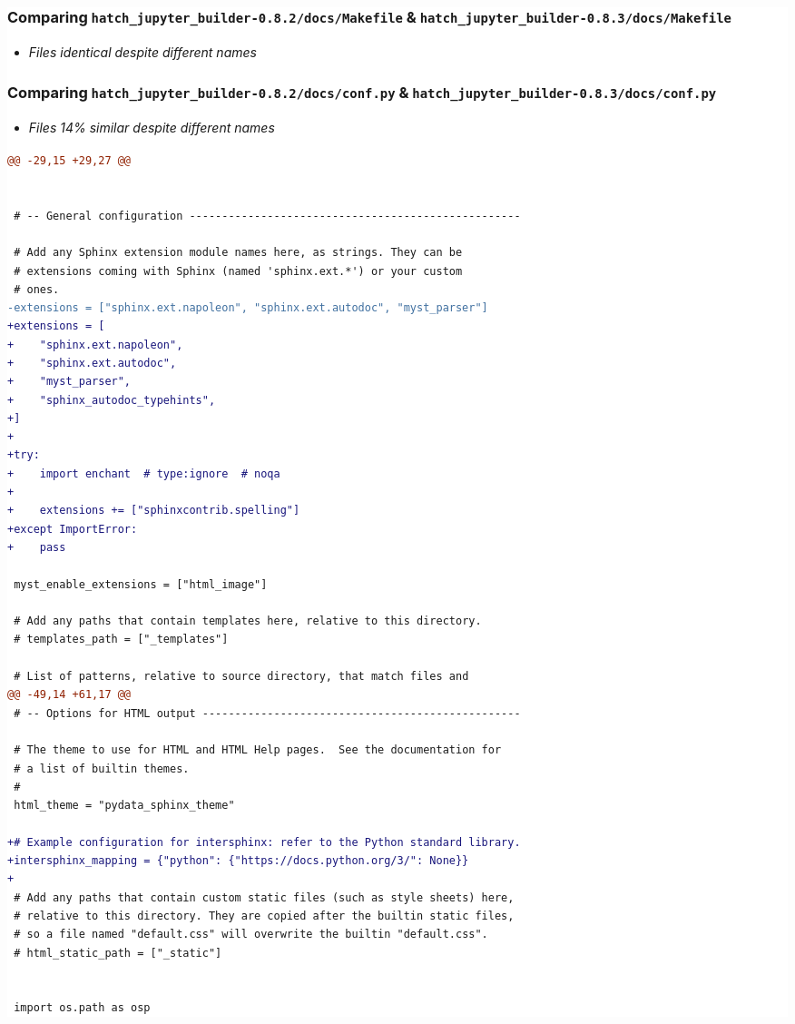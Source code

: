 
### Comparing `hatch_jupyter_builder-0.8.2/docs/Makefile` & `hatch_jupyter_builder-0.8.3/docs/Makefile`

 * *Files identical despite different names*

### Comparing `hatch_jupyter_builder-0.8.2/docs/conf.py` & `hatch_jupyter_builder-0.8.3/docs/conf.py`

 * *Files 14% similar despite different names*

```diff
@@ -29,15 +29,27 @@
 
 
 # -- General configuration ---------------------------------------------------
 
 # Add any Sphinx extension module names here, as strings. They can be
 # extensions coming with Sphinx (named 'sphinx.ext.*') or your custom
 # ones.
-extensions = ["sphinx.ext.napoleon", "sphinx.ext.autodoc", "myst_parser"]
+extensions = [
+    "sphinx.ext.napoleon",
+    "sphinx.ext.autodoc",
+    "myst_parser",
+    "sphinx_autodoc_typehints",
+]
+
+try:
+    import enchant  # type:ignore  # noqa
+
+    extensions += ["sphinxcontrib.spelling"]
+except ImportError:
+    pass
 
 myst_enable_extensions = ["html_image"]
 
 # Add any paths that contain templates here, relative to this directory.
 # templates_path = ["_templates"]
 
 # List of patterns, relative to source directory, that match files and
@@ -49,14 +61,17 @@
 # -- Options for HTML output -------------------------------------------------
 
 # The theme to use for HTML and HTML Help pages.  See the documentation for
 # a list of builtin themes.
 #
 html_theme = "pydata_sphinx_theme"
 
+# Example configuration for intersphinx: refer to the Python standard library.
+intersphinx_mapping = {"python": {"https://docs.python.org/3/": None}}
+
 # Add any paths that contain custom static files (such as style sheets) here,
 # relative to this directory. They are copied after the builtin static files,
 # so a file named "default.css" will overwrite the builtin "default.css".
 # html_static_path = ["_static"]
 
 
 import os.path as osp
```
